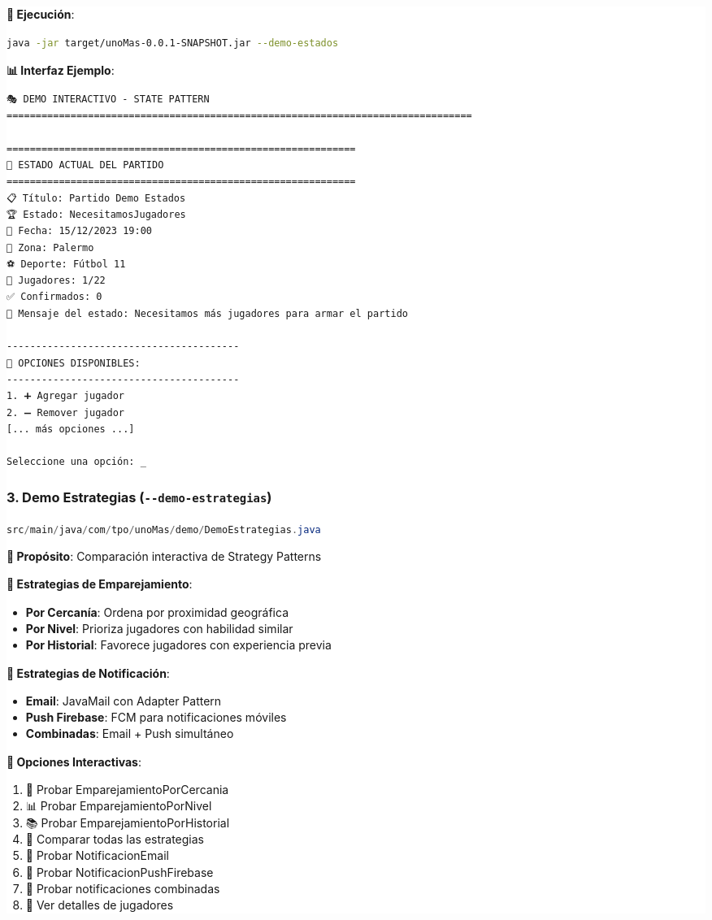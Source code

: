 **🚀 Ejecución**:
```bash
java -jar target/unoMas-0.0.1-SNAPSHOT.jar --demo-estados
```

**📊 Interfaz Ejemplo**:
```
🎭 DEMO INTERACTIVO - STATE PATTERN
================================================================================

============================================================
🎯 ESTADO ACTUAL DEL PARTIDO
============================================================
📋 Título: Partido Demo Estados
🏆 Estado: NecesitamosJugadores
📅 Fecha: 15/12/2023 19:00
📍 Zona: Palermo
⚽ Deporte: Fútbol 11
👥 Jugadores: 1/22
✅ Confirmados: 0
💬 Mensaje del estado: Necesitamos más jugadores para armar el partido

----------------------------------------
🔧 OPCIONES DISPONIBLES:
----------------------------------------
1. ➕ Agregar jugador
2. ➖ Remover jugador
[... más opciones ...]

Seleccione una opción: _
```

### 3. **Demo Estrategias** (`--demo-estrategias`)
```java
src/main/java/com/tpo/unoMas/demo/DemoEstrategias.java
```

**🎯 Propósito**: Comparación interactiva de Strategy Patterns

**📍 Estrategias de Emparejamiento**:
- **Por Cercanía**: Ordena por proximidad geográfica
- **Por Nivel**: Prioriza jugadores con habilidad similar
- **Por Historial**: Favorece jugadores con experiencia previa

**📧 Estrategias de Notificación**:
- **Email**: JavaMail con Adapter Pattern
- **Push Firebase**: FCM para notificaciones móviles
- **Combinadas**: Email + Push simultáneo

**🔧 Opciones Interactivas**:
1. 📍 Probar EmparejamientoPorCercania
2. 📊 Probar EmparejamientoPorNivel
3. 📚 Probar EmparejamientoPorHistorial
4. 🔀 Comparar todas las estrategias
5. 📧 Probar NotificacionEmail
6. 📱 Probar NotificacionPushFirebase
7. 🔔 Probar notificaciones combinadas
8. 👥 Ver detalles de jugadores
